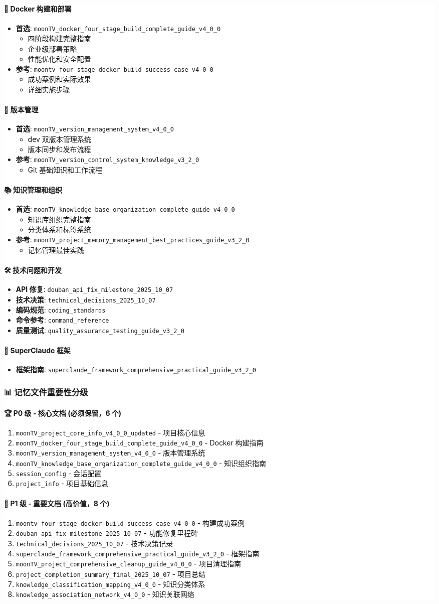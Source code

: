 #### 🐳 **Docker 构建和部署**

- **首选**: `moonTV_docker_four_stage_build_complete_guide_v4_0_0`
  - 四阶段构建完整指南
  - 企业级部署策略
  - 性能优化和安全配置
- **参考**: `moontv_four_stage_docker_build_success_case_v4_0_0`
  - 成功案例和实际效果
  - 详细实施步骤

#### 🔄 **版本管理**

- **首选**: `moonTV_version_management_system_v4_0_0`
  - dev 双版本管理系统
  - 版本同步和发布流程
- **参考**: `moonTV_version_control_system_knowledge_v3_2_0`
  - Git 基础知识和工作流程

#### 📚 **知识管理和组织**

- **首选**: `moonTV_knowledge_base_organization_complete_guide_v4_0_0`
  - 知识库组织完整指南
  - 分类体系和标签系统
- **参考**: `moonTV_project_memory_management_best_practices_guide_v3_2_0`
  - 记忆管理最佳实践

#### 🛠️ **技术问题和开发**

- **API 修复**: `douban_api_fix_milestone_2025_10_07`
- **技术决策**: `technical_decisions_2025_10_07`
- **编码规范**: `coding_standards`
- **命令参考**: `command_reference`
- **质量测试**: `quality_assurance_testing_guide_v3_2_0`

#### 🤖 **SuperClaude 框架**

- **框架指南**: `superclaude_framework_comprehensive_practical_guide_v3_2_0`

### 📊 **记忆文件重要性分级**

#### 🏆 **P0 级 - 核心文档** (必须保留，6 个)

1. `moonTV_project_core_info_v4_0_0_updated` - 项目核心信息
2. `moonTV_docker_four_stage_build_complete_guide_v4_0_0` - Docker 构建指南
3. `moonTV_version_management_system_v4_0_0` - 版本管理系统
4. `moonTV_knowledge_base_organization_complete_guide_v4_0_0` - 知识组织指南
5. `session_config` - 会话配置
6. `project_info` - 项目基础信息

#### 🥇 **P1 级 - 重要文档** (高价值，8 个)

1. `moontv_four_stage_docker_build_success_case_v4_0_0` - 构建成功案例
2. `douban_api_fix_milestone_2025_10_07` - 功能修复里程碑
3. `technical_decisions_2025_10_07` - 技术决策记录
4. `superclaude_framework_comprehensive_practical_guide_v3_2_0` - 框架指南
5. `moonTV_project_comprehensive_cleanup_guide_v4_0_0` - 项目清理指南
6. `project_completion_summary_final_2025_10_07` - 项目总结
7. `knowledge_classification_mapping_v4_0_0` - 知识分类体系
8. `knowledge_association_network_v4_0_0` - 知识关联网络

